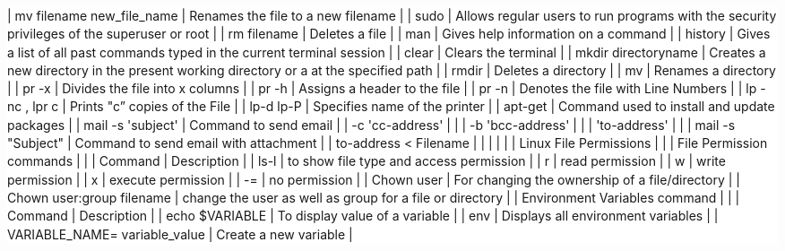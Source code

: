 | mv filename new_file_name             | Renames the file to a new filename                                                              |
| sudo                                  | Allows regular users to run programs with the security privileges of the superuser or root      |
| rm filename                           | Deletes a file                                                                                  |
| man                                   | Gives help information on a command                                                             |
| history                               | Gives a list of all past commands typed in the current terminal session                         |
| clear                                 | Clears the terminal                                                                             |
| mkdir directoryname                   | Creates a new directory in the present working directory or a at the specified path             |
| rmdir                                 | Deletes a directory                                                                             |
| mv                                    | Renames a directory                                                                             |
| pr -x                                 | Divides the file into x columns                                                                 |
| pr -h                                 | Assigns a header to the file                                                                    |
| pr -n                                 | Denotes the file with Line Numbers                                                              |
| lp -nc , lpr c                        | Prints "c” copies of the File                                                                   |
| lp-d lp-P                             | Specifies name of the printer                                                                   |
| apt-get                               | Command used to install and update packages                                                     |
| mail -s 'subject'                     | Command to send email                                                                           |
| -c 'cc-address'                       |                                                                                                 |
| -b 'bcc-address'                      |                                                                                                 |
| 'to-address'                          |                                                                                                 |
| mail -s "Subject"                     | Command to send email with attachment                                                           |
| to-address < Filename                 |                                                                                                 |
|                                       |                                                                                                 |
| Linux File Permissions                |                                                                                                 |
| File Permission commands              |                                                                                                 |
| Command                               | Description                                                                                     |
| ls-l                                  | to show file type and access permission                                                         |
| r                                     | read permission                                                                                 |
| w                                     | write permission                                                                                |
| x                                     | execute permission                                                                              |
| -=                                    | no permission                                                                                   |
| Chown user                            | For changing the ownership of a file/directory                                                  |
| Chown user:group filename             | change the user as well as group for a file or directory                                        |
| Environment Variables command         |                                                                                                 |
| Command                               | Description                                                                                     |
| echo $VARIABLE                        | To display value of a variable                                                                  |
| env                                   | Displays all environment variables                                                              |
| VARIABLE_NAME= variable_value         | Create a new variable                                                                           |